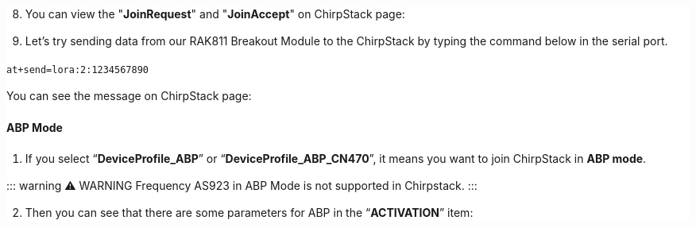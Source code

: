 8. You can view the "**JoinRequest**" and "**JoinAccept**" on ChirpStack page:

<rk-img
  src="/assets/images/wisbee/rak811-breakout-board/quickstart/chirpstack-otaa-mode/ll6wmv6jqlnyhpxgaovj.png"
  width="100%"
  caption="Join Request of the Device in the ChirpStack"
/>

9. Let’s try sending data from our RAK811 Breakout Module to the ChirpStack by typing the command below in the serial port.

```sh
at+send=lora:2:1234567890
```

<rk-img
  src="/assets/images/wisbee/rak811-breakout-board/quickstart/chirpstack-otaa-mode/j7c4lszbgth963mh6kea.png"
  width="60%"
  caption="Sending Data to ChirpStack"
/>

You can see the message on ChirpStack page:

<rk-img
  src="/assets/images/wisbee/rak811-breakout-board/quickstart/chirpstack-otaa-mode/ovefavt84zya1aepa2kk.png"
  width="100%"
  caption="Message Received in ChirpStack"
/>



#### ABP Mode

1. If you select “**DeviceProfile_ABP**” or “**DeviceProfile_ABP_CN470**”, it means you want to join ChirpStack in **ABP mode**.

::: warning ⚠️ WARNING
Frequency AS923 in ABP Mode is not supported in Chirpstack.
:::

<rk-img
  src="/assets/images/wisbee/rak811-breakout-board/quickstart/chirpstack-abp-mode/bhpdwgda7tdz2eqduf4b.png"
  width="100%"
  caption="Chirpstack ABP Activation"
/>

2. Then you can see that there are some parameters for ABP in the “**ACTIVATION**” item:

<rk-img
  src="/assets/images/wisbee/rak811-breakout-board/quickstart/chirpstack-abp-mode/ypjzi1ho8i1edi2so2ak.png"
  width="100%"
  caption="Chirpstack ABP Activation Parameters Needed"
/>
